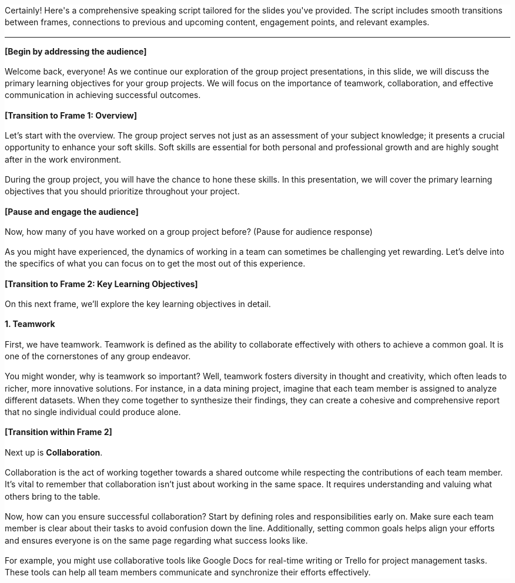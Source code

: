Certainly! Here's a comprehensive speaking script tailored for the slides you've provided. The script includes smooth transitions between frames, connections to previous and upcoming content, engagement points, and relevant examples.

---

**[Begin by addressing the audience]**

Welcome back, everyone! As we continue our exploration of the group project presentations, in this slide, we will discuss the primary learning objectives for your group projects. We will focus on the importance of teamwork, collaboration, and effective communication in achieving successful outcomes. 

**[Transition to Frame 1: Overview]**

Let’s start with the overview. The group project serves not just as an assessment of your subject knowledge; it presents a crucial opportunity to enhance your soft skills. Soft skills are essential for both personal and professional growth and are highly sought after in the work environment.

During the group project, you will have the chance to hone these skills. In this presentation, we will cover the primary learning objectives that you should prioritize throughout your project. 

**[Pause and engage the audience]**

Now, how many of you have worked on a group project before? (Pause for audience response) 

As you might have experienced, the dynamics of working in a team can sometimes be challenging yet rewarding. Let’s delve into the specifics of what you can focus on to get the most out of this experience.

**[Transition to Frame 2: Key Learning Objectives]**

On this next frame, we’ll explore the key learning objectives in detail.

**1. Teamwork** 

First, we have teamwork. Teamwork is defined as the ability to collaborate effectively with others to achieve a common goal. It is one of the cornerstones of any group endeavor. 

You might wonder, why is teamwork so important? Well, teamwork fosters diversity in thought and creativity, which often leads to richer, more innovative solutions. For instance, in a data mining project, imagine that each team member is assigned to analyze different datasets. When they come together to synthesize their findings, they can create a cohesive and comprehensive report that no single individual could produce alone.

**[Transition within Frame 2]**

Next up is **Collaboration**.

Collaboration is the act of working together towards a shared outcome while respecting the contributions of each team member. It’s vital to remember that collaboration isn’t just about working in the same space. It requires understanding and valuing what others bring to the table.

Now, how can you ensure successful collaboration? Start by defining roles and responsibilities early on. Make sure each team member is clear about their tasks to avoid confusion down the line. Additionally, setting common goals helps align your efforts and ensures everyone is on the same page regarding what success looks like.

For example, you might use collaborative tools like Google Docs for real-time writing or Trello for project management tasks. These tools can help all team members communicate and synchronize their efforts effectively. 
